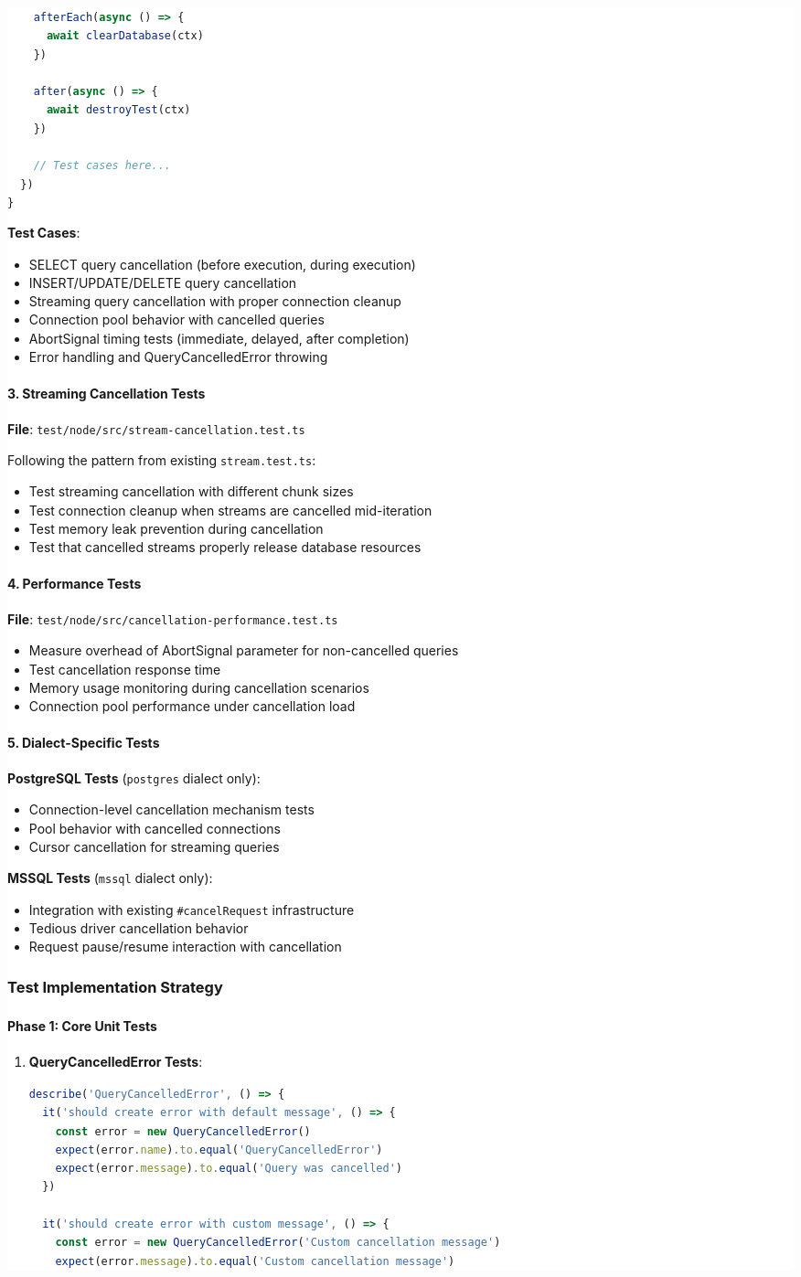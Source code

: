 ```typescript
    afterEach(async () => {
      await clearDatabase(ctx)
    })

    after(async () => {
      await destroyTest(ctx)
    })

    // Test cases here...
  })
}
```

**Test Cases**:
- SELECT query cancellation (before execution, during execution)
- INSERT/UPDATE/DELETE query cancellation
- Streaming query cancellation with proper connection cleanup
- Connection pool behavior with cancelled queries
- AbortSignal timing tests (immediate, delayed, after completion)
- Error handling and QueryCancelledError throwing

#### 3. Streaming Cancellation Tests

**File**: `test/node/src/stream-cancellation.test.ts`

Following the pattern from existing `stream.test.ts`:
- Test streaming cancellation with different chunk sizes
- Test connection cleanup when streams are cancelled mid-iteration
- Test memory leak prevention during cancellation
- Test that cancelled streams properly release database resources

#### 4. Performance Tests

**File**: `test/node/src/cancellation-performance.test.ts`
- Measure overhead of AbortSignal parameter for non-cancelled queries
- Test cancellation response time
- Memory usage monitoring during cancellation scenarios
- Connection pool performance under cancellation load

#### 5. Dialect-Specific Tests

**PostgreSQL Tests** (`postgres` dialect only):
- Connection-level cancellation mechanism tests
- Pool behavior with cancelled connections
- Cursor cancellation for streaming queries

**MSSQL Tests** (`mssql` dialect only):
- Integration with existing `#cancelRequest` infrastructure
- Tedious driver cancellation behavior
- Request pause/resume interaction with cancellation

### Test Implementation Strategy

#### Phase 1: Core Unit Tests
1. **QueryCancelledError Tests**:
   ```typescript
   describe('QueryCancelledError', () => {
     it('should create error with default message', () => {
       const error = new QueryCancelledError()
       expect(error.name).to.equal('QueryCancelledError')
       expect(error.message).to.equal('Query was cancelled')
     })

     it('should create error with custom message', () => {
       const error = new QueryCancelledError('Custom cancellation message')
       expect(error.message).to.equal('Custom cancellation message')
   ```